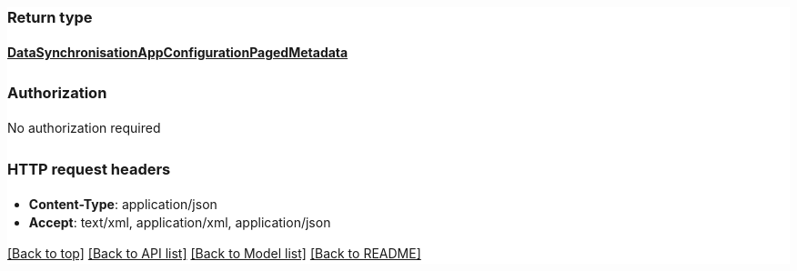 ### Return type

[**DataSynchronisationAppConfigurationPagedMetadata**](DataSynchronisationAppConfigurationPagedMetadata.md)

### Authorization

No authorization required

### HTTP request headers

 - **Content-Type**: application/json
 - **Accept**: text/xml, application/xml, application/json

[[Back to top]](#) [[Back to API list]](../README.md#documentation-for-api-endpoints) [[Back to Model list]](../README.md#documentation-for-models) [[Back to README]](../README.md)

